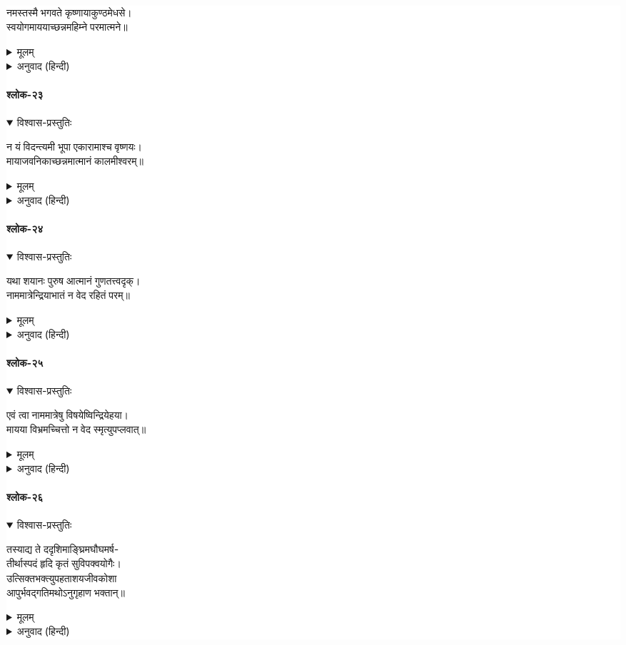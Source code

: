 नमस्तस्मै भगवते कृष्णायाकुण्ठमेधसे।  
स्वयोगमाययाच्छन्नमहिम्ने परमात्मने॥
</details>

<details><summary>मूलम्</summary></details>

<details><summary>अनुवाद (हिन्दी)</summary></details>

#### श्लोक-२३


<details open><summary>विश्वास-प्रस्तुतिः</summary>

न यं विदन्त्यमी भूपा एकारामाश्च वृष्णयः।  
मायाजवनिकाच्छन्नमात्मानं कालमीश्वरम्॥
</details>

<details><summary>मूलम्</summary></details>

<details><summary>अनुवाद (हिन्दी)</summary></details>

#### श्लोक-२४


<details open><summary>विश्वास-प्रस्तुतिः</summary>

यथा शयानः पुरुष आत्मानं गुणतत्त्वदृक्।  
नाममात्रेन्द्रियाभातं न वेद रहितं परम्॥
</details>

<details><summary>मूलम्</summary></details>

<details><summary>अनुवाद (हिन्दी)</summary></details>

#### श्लोक-२५


<details open><summary>विश्वास-प्रस्तुतिः</summary>

एवं त्वा नाममात्रेषु विषयेष्विन्द्रियेहया।  
मायया विभ्रमच्चित्तो न वेद स्मृत्युपप्लवात्॥
</details>

<details><summary>मूलम्</summary></details>

<details><summary>अनुवाद (हिन्दी)</summary></details>

#### श्लोक-२६


<details open><summary>विश्वास-प्रस्तुतिः</summary>

तस्याद्य ते ददृशिमाङ्घ्रिमघौघमर्ष-  
तीर्थास्पदं हृदि कृतं सुविपक्वयोगैः।  
उत्सिक्तभक्त्युपहताशयजीवकोशा  
आपुर्भवद‍्गतिमथोऽनुगृहाण भक्तान्॥
</details>

<details><summary>मूलम्</summary></details>

<details><summary>अनुवाद (हिन्दी)</summary></details>
